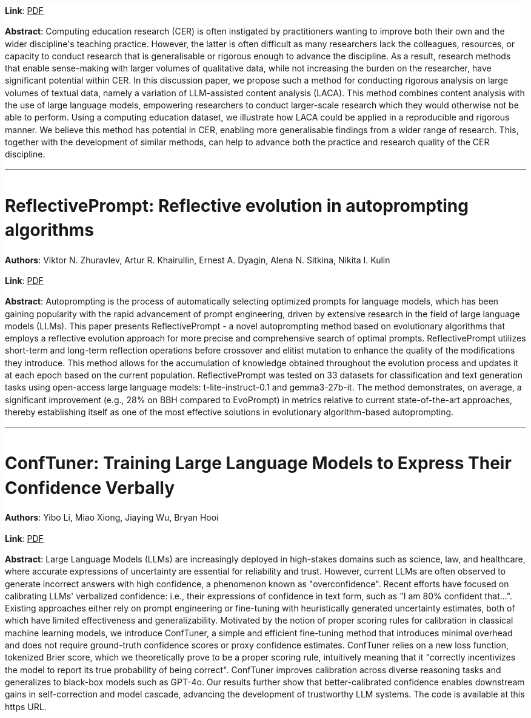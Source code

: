 **Link**: [PDF](https://arxiv.org/pdf/2508.18872)  

**Abstract**: Computing education research (CER) is often instigated by practitioners wanting to improve both their own and the wider discipline's teaching practice. However, the latter is often difficult as many researchers lack the colleagues, resources, or capacity to conduct research that is generalisable or rigorous enough to advance the discipline. As a result, research methods that enable sense-making with larger volumes of qualitative data, while not increasing the burden on the researcher, have significant potential within CER.
In this discussion paper, we propose such a method for conducting rigorous analysis on large volumes of textual data, namely a variation of LLM-assisted content analysis (LACA). This method combines content analysis with the use of large language models, empowering researchers to conduct larger-scale research which they would otherwise not be able to perform. Using a computing education dataset, we illustrate how LACA could be applied in a reproducible and rigorous manner. We believe this method has potential in CER, enabling more generalisable findings from a wider range of research. This, together with the development of similar methods, can help to advance both the practice and research quality of the CER discipline. 

---
# ReflectivePrompt: Reflective evolution in autoprompting algorithms 

**Authors**: Viktor N. Zhuravlev, Artur R. Khairullin, Ernest A. Dyagin, Alena N. Sitkina, Nikita I. Kulin  

**Link**: [PDF](https://arxiv.org/pdf/2508.18870)  

**Abstract**: Autoprompting is the process of automatically selecting optimized prompts for language models, which has been gaining popularity with the rapid advancement of prompt engineering, driven by extensive research in the field of large language models (LLMs). This paper presents ReflectivePrompt - a novel autoprompting method based on evolutionary algorithms that employs a reflective evolution approach for more precise and comprehensive search of optimal prompts. ReflectivePrompt utilizes short-term and long-term reflection operations before crossover and elitist mutation to enhance the quality of the modifications they introduce. This method allows for the accumulation of knowledge obtained throughout the evolution process and updates it at each epoch based on the current population. ReflectivePrompt was tested on 33 datasets for classification and text generation tasks using open-access large language models: t-lite-instruct-0.1 and gemma3-27b-it. The method demonstrates, on average, a significant improvement (e.g., 28% on BBH compared to EvoPrompt) in metrics relative to current state-of-the-art approaches, thereby establishing itself as one of the most effective solutions in evolutionary algorithm-based autoprompting. 

---
# ConfTuner: Training Large Language Models to Express Their Confidence Verbally 

**Authors**: Yibo Li, Miao Xiong, Jiaying Wu, Bryan Hooi  

**Link**: [PDF](https://arxiv.org/pdf/2508.18847)  

**Abstract**: Large Language Models (LLMs) are increasingly deployed in high-stakes domains such as science, law, and healthcare, where accurate expressions of uncertainty are essential for reliability and trust. However, current LLMs are often observed to generate incorrect answers with high confidence, a phenomenon known as "overconfidence". Recent efforts have focused on calibrating LLMs' verbalized confidence: i.e., their expressions of confidence in text form, such as "I am 80% confident that...". Existing approaches either rely on prompt engineering or fine-tuning with heuristically generated uncertainty estimates, both of which have limited effectiveness and generalizability. Motivated by the notion of proper scoring rules for calibration in classical machine learning models, we introduce ConfTuner, a simple and efficient fine-tuning method that introduces minimal overhead and does not require ground-truth confidence scores or proxy confidence estimates. ConfTuner relies on a new loss function, tokenized Brier score, which we theoretically prove to be a proper scoring rule, intuitively meaning that it "correctly incentivizes the model to report its true probability of being correct". ConfTuner improves calibration across diverse reasoning tasks and generalizes to black-box models such as GPT-4o. Our results further show that better-calibrated confidence enables downstream gains in self-correction and model cascade, advancing the development of trustworthy LLM systems. The code is available at this https URL. 